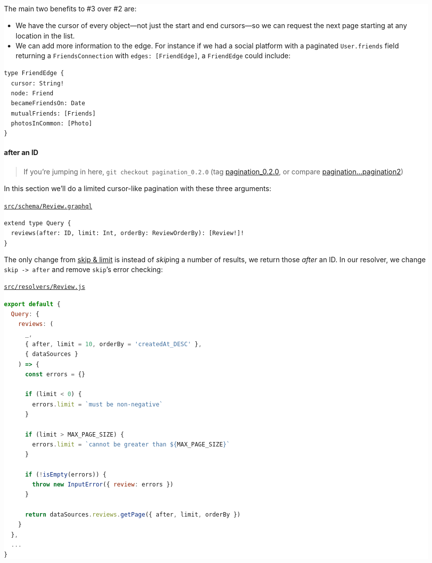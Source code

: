 The main two benefits to #3 over #2 are:

- We have the cursor of every object—not just the start and end cursors—so we can request the next page starting at any location in the list.
- We can add more information to the edge. For instance if we had a social platform with a paginated `User.friends` field returning a `FriendsConnection` with `edges: [FriendEdge]`, a `FriendEdge` could include:

```gql
type FriendEdge {
  cursor: String!
  node: Friend
  becameFriendsOn: Date
  mutualFriends: [Friends]
  photosInCommon: [Photo]
}
```

#### after an ID

> If you’re jumping in here, `git checkout pagination_0.2.0` (tag [pagination_0.2.0](https://github.com/GraphQLGuide/guide-api/tree/pagination_0.2.0), or compare [pagination...pagination2](https://github.com/GraphQLGuide/guide-api/compare/pagination_0.2.0...pagination2_0.2.0))

In this section we’ll do a limited cursor-like pagination with these three arguments:

[`src/schema/Review.graphql`](https://github.com/GraphQLGuide/guide-api/compare/pagination_0.2.0...pagination2_0.2.0)

```gql
extend type Query {
  reviews(after: ID, limit: Int, orderBy: ReviewOrderBy): [Review!]!
}
```

The only change from [skip & limit](#skip--limit) is instead of *skip*ing a number of results, we return those *after* an ID. In our resolver, we change `skip -> after` and remove `skip`’s error checking:

[`src/resolvers/Review.js`](https://github.com/GraphQLGuide/guide-api/compare/pagination_0.2.0...pagination2_0.2.0)

```js
export default {
  Query: {
    reviews: (
      _,
      { after, limit = 10, orderBy = 'createdAt_DESC' },
      { dataSources }
    ) => {
      const errors = {}

      if (limit < 0) {
        errors.limit = `must be non-negative`
      }

      if (limit > MAX_PAGE_SIZE) {
        errors.limit = `cannot be greater than ${MAX_PAGE_SIZE}`
      }

      if (!isEmpty(errors)) {
        throw new InputError({ review: errors })
      }

      return dataSources.reviews.getPage({ after, limit, orderBy })
    }
  },
  ...
}
```